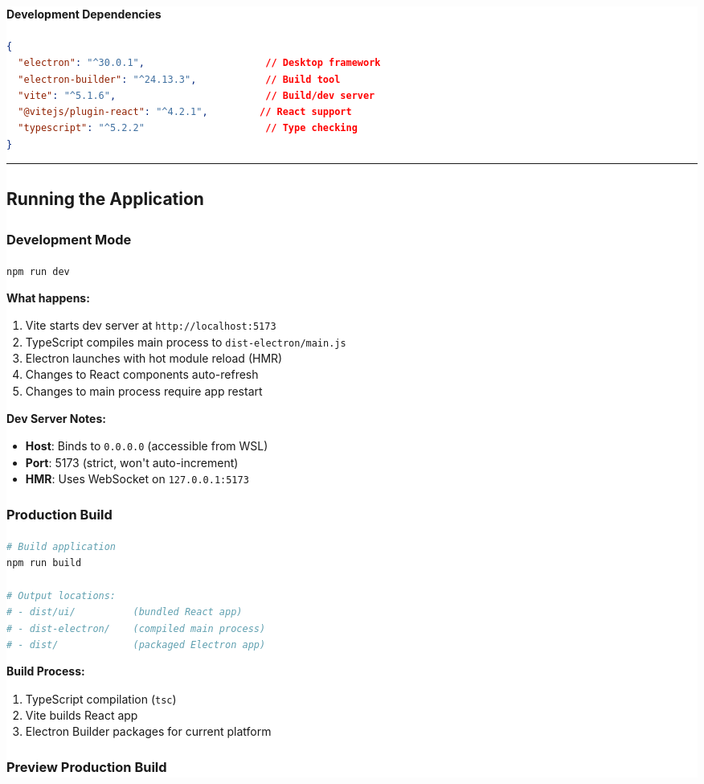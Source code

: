 #### Development Dependencies

```json
{
  "electron": "^30.0.1",                     // Desktop framework
  "electron-builder": "^24.13.3",            // Build tool
  "vite": "^5.1.6",                          // Build/dev server
  "@vitejs/plugin-react": "^4.2.1",         // React support
  "typescript": "^5.2.2"                     // Type checking
}
```

---

## Running the Application

### Development Mode

```bash
npm run dev
```

**What happens:**

1. Vite starts dev server at `http://localhost:5173`
2. TypeScript compiles main process to `dist-electron/main.js`
3. Electron launches with hot module reload (HMR)
4. Changes to React components auto-refresh
5. Changes to main process require app restart

**Dev Server Notes:**

- **Host**: Binds to `0.0.0.0` (accessible from WSL)
- **Port**: 5173 (strict, won't auto-increment)
- **HMR**: Uses WebSocket on `127.0.0.1:5173`

### Production Build

```bash
# Build application
npm run build

# Output locations:
# - dist/ui/          (bundled React app)
# - dist-electron/    (compiled main process)
# - dist/             (packaged Electron app)
```

**Build Process:**

1. TypeScript compilation (`tsc`)
2. Vite builds React app
3. Electron Builder packages for current platform

### Preview Production Build
